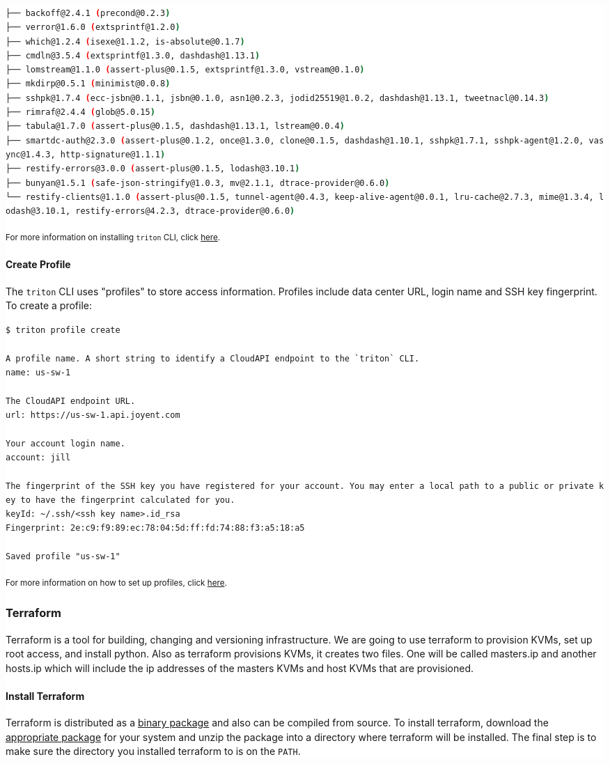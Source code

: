 ```bash
├── backoff@2.4.1 (precond@0.2.3)
├── verror@1.6.0 (extsprintf@1.2.0)
├── which@1.2.4 (isexe@1.1.2, is-absolute@0.1.7)
├── cmdln@3.5.4 (extsprintf@1.3.0, dashdash@1.13.1)
├── lomstream@1.1.0 (assert-plus@0.1.5, extsprintf@1.3.0, vstream@0.1.0)
├── mkdirp@0.5.1 (minimist@0.0.8)
├── sshpk@1.7.4 (ecc-jsbn@0.1.1, jsbn@0.1.0, asn1@0.2.3, jodid25519@1.0.2, dashdash@1.13.1, tweetnacl@0.14.3)
├── rimraf@2.4.4 (glob@5.0.15)
├── tabula@1.7.0 (assert-plus@0.1.5, dashdash@1.13.1, lstream@0.0.4)
├── smartdc-auth@2.3.0 (assert-plus@0.1.2, once@1.3.0, clone@0.1.5, dashdash@1.10.1, sshpk@1.7.1, sshpk-agent@1.2.0, vasync@1.4.3, http-signature@1.1.1)
├── restify-errors@3.0.0 (assert-plus@0.1.5, lodash@3.10.1)
├── bunyan@1.5.1 (safe-json-stringify@1.0.3, mv@2.1.1, dtrace-provider@0.6.0)
└── restify-clients@1.1.0 (assert-plus@0.1.5, tunnel-agent@0.4.3, keep-alive-agent@0.0.1, lru-cache@2.7.3, mime@1.3.4, lodash@3.10.1, restify-errors@4.2.3, dtrace-provider@0.6.0)
```
<sub>For more information on installing `triton` CLI, click [here](https://docs.joyent.com/public-cloud/api-access/cloudapi#installation).</sub>
#### Create Profile
The `triton` CLI uses "profiles" to store access information. Profiles include data center URL, login name and SSH key fingerprint.
To create a profile:
```
$ triton profile create

A profile name. A short string to identify a CloudAPI endpoint to the `triton` CLI.
name: us-sw-1

The CloudAPI endpoint URL.
url: https://us-sw-1.api.joyent.com

Your account login name.
account: jill

The fingerprint of the SSH key you have registered for your account. You may enter a local path to a public or private key to have the fingerprint calculated for you.
keyId: ~/.ssh/<ssh key name>.id_rsa
Fingerprint: 2e:c9:f9:89:ec:78:04:5d:ff:fd:74:88:f3:a5:18:a5

Saved profile "us-sw-1"
```
<sub>For more information on how to set up profiles, click [here](https://docs.joyent.com/public-cloud/api-access/cloudapi#configuration).</sub>
### Terraform
Terraform is a tool for building, changing and versioning infrastructure. We are going to use terraform to provision KVMs, set up root access, and install python. Also as terraform provisions KVMs, it creates two files. One will be called masters.ip and another hosts.ip which will include the ip addresses of the masters KVMs and host KVMs that are provisioned.
#### Install Terraform
Terraform is distributed as a [binary package](https://www.terraform.io/downloads.html) and also can be compiled from source.
To install terraform, download the [appropriate package](https://www.terraform.io/downloads.html) for your system and unzip the package into a directory where terraform will be installed.
The final step is to make sure the directory you installed terraform to is on the `PATH`.
